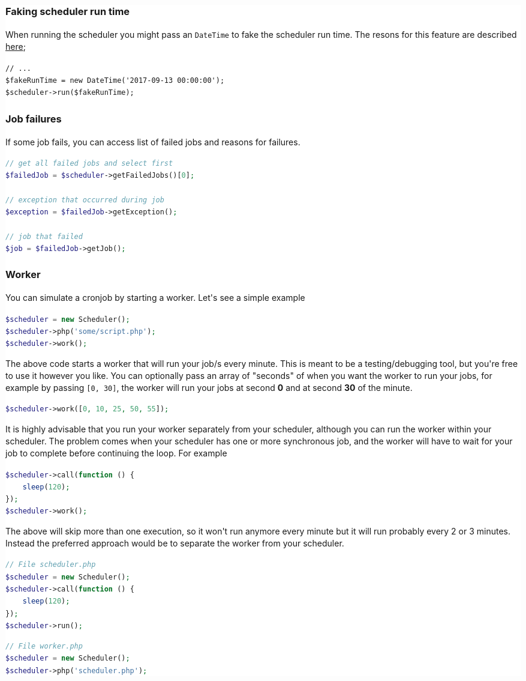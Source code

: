 
### Faking scheduler run time
When running the scheduler you might pass an `DateTime` to fake the scheduler run time.
The resons for this feature are described [here](https://github.com/peppeocchi/php-cron-scheduler/pull/28);

```
// ...
$fakeRunTime = new DateTime('2017-09-13 00:00:00');
$scheduler->run($fakeRunTime);
```

### Job failures
If some job fails, you can access list of failed jobs and reasons for failures.

```php
// get all failed jobs and select first
$failedJob = $scheduler->getFailedJobs()[0];

// exception that occurred during job
$exception = $failedJob->getException();

// job that failed
$job = $failedJob->getJob();
```

### Worker
You can simulate a cronjob by starting a worker. Let's see a simple example
```php
$scheduler = new Scheduler();
$scheduler->php('some/script.php');
$scheduler->work();
```
The above code starts a worker that will run your job/s every minute.
This is meant to be a testing/debugging tool, but you're free to use it however you like.
You can optionally pass an array of "seconds" of when you want the worker to run your jobs, for example by passing `[0, 30]`, the worker will run your jobs at second **0** and at second **30** of the minute.
```php
$scheduler->work([0, 10, 25, 50, 55]);
```

It is highly advisable that you run your worker separately from your scheduler, although you can run the worker within your scheduler. The problem comes when your scheduler has one or more synchronous job, and the worker will have to wait for your job to complete before continuing the loop. For example
```php
$scheduler->call(function () {
    sleep(120);
});
$scheduler->work();
```
The above will skip more than one execution, so it won't run anymore every minute but it will run probably every 2 or 3 minutes.
Instead the preferred approach would be to separate the worker from your scheduler.
```php
// File scheduler.php
$scheduler = new Scheduler();
$scheduler->call(function () {
    sleep(120);
});
$scheduler->run();
```
```php
// File worker.php
$scheduler = new Scheduler();
$scheduler->php('scheduler.php');
```